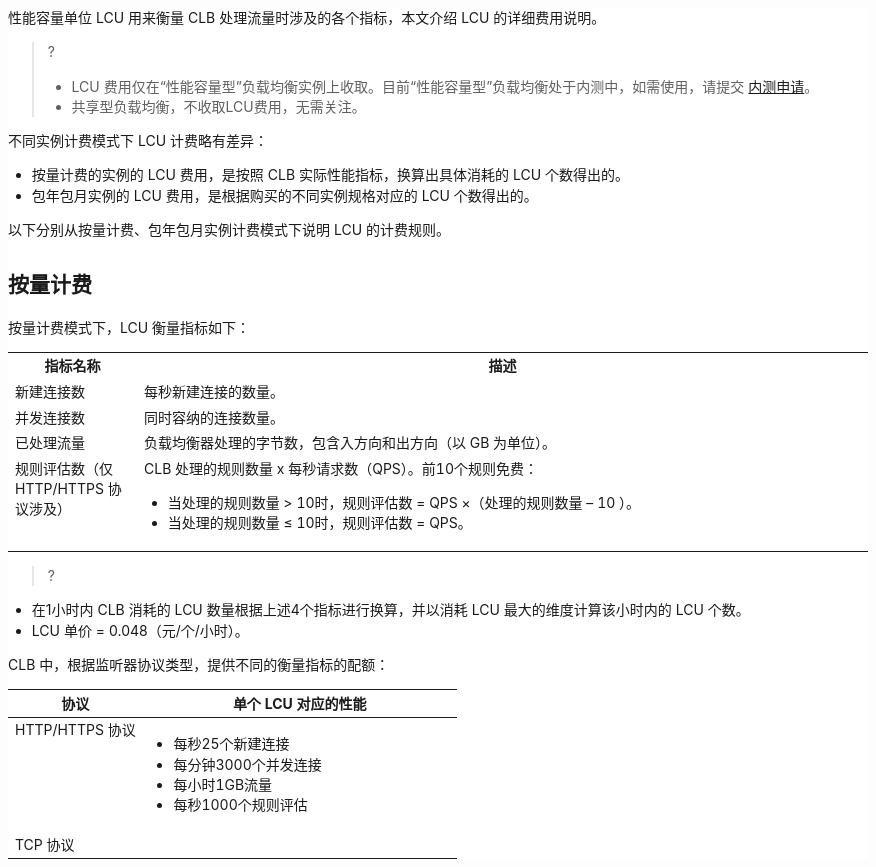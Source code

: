 性能容量单位 LCU 用来衡量 CLB 处理流量时涉及的各个指标，本文介绍 LCU 的详细费用说明。
>?
>+ LCU 费用仅在“性能容量型”负载均衡实例上收取。目前“性能容量型”负载均衡处于内测中，如需使用，请提交 [内测申请](https://cloud.tencent.com/apply/p/hf45esx99lf)。
>+ 共享型负载均衡，不收取LCU费用，无需关注。

不同实例计费模式下 LCU 计费略有差异：
+ 按量计费的实例的 LCU 费用，是按照 CLB 实际性能指标，换算出具体消耗的 LCU 个数得出的。
+ 包年包月实例的 LCU 费用，是根据购买的不同实例规格对应的 LCU 个数得出的。

以下分别从按量计费、包年包月实例计费模式下说明 LCU 的计费规则。
## 按量计费
按量计费模式下，LCU 衡量指标如下：
<table>
<tr>
<th width="15%">指标名称</th>
<th>描述</th>
</tr>
<tr>
<td>新建连接数</td>
<td>每秒新建连接的数量。</td>
</tr>
<tr>
<td>并发连接数</td>
<td>同时容纳的连接数量。</td>
</tr>
<tr>
<td>已处理流量</td>
<td>负载均衡器处理的字节数，包含入方向和出方向（以 GB 为单位）。</td>
</tr>
<tr>
<td>规则评估数（仅 HTTP/HTTPS 协议涉及）</td>
<td>CLB 处理的规则数量 x 每秒请求数（QPS）。前10个规则免费：<ul><li>当处理的规则数量 > 10时，规则评估数 = QPS ×（处理的规则数量 – 10 ）。</li><li>当处理的规则数量 ≤ 10时，规则评估数 = QPS。</li></ul></td>
</tr>
</table>

>?
+ 在1小时内 CLB 消耗的 LCU 数量根据上述4个指标进行换算，并以消耗 LCU 最大的维度计算该小时内的 LCU 个数。
+ LCU 单价 = 0.048（元/个/小时）。


CLB 中，根据监听器协议类型，提供不同的衡量指标的配额：
<table>
<thead>
<tr>
<th width="30%">协议</th>
<th>单个 LCU 对应的性能</th>
</tr>
</thead>
<tbody><tr>
<td>HTTP/HTTPS 协议</td>
<td>
	<ul>
		<li>每秒25个新建连接</li>
		<li>每分钟3000个并发连接</li>
		<li>每小时1GB流量</li>
		<li>每秒1000个规则评估</li>
	</ul>
</td>
</tr>
<tr>
<td>TCP 协议</td>
<td>
	<ul>